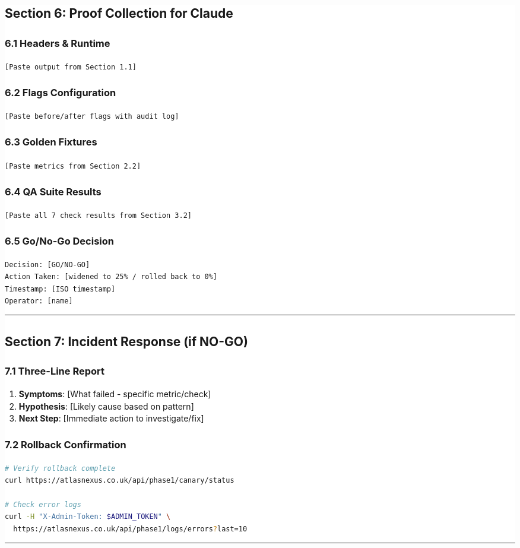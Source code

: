 
## Section 6: Proof Collection for Claude

### 6.1 Headers & Runtime
```
[Paste output from Section 1.1]
```

### 6.2 Flags Configuration
```
[Paste before/after flags with audit log]
```

### 6.3 Golden Fixtures
```
[Paste metrics from Section 2.2]
```

### 6.4 QA Suite Results
```
[Paste all 7 check results from Section 3.2]
```

### 6.5 Go/No-Go Decision
```
Decision: [GO/NO-GO]
Action Taken: [widened to 25% / rolled back to 0%]
Timestamp: [ISO timestamp]
Operator: [name]
```

---

## Section 7: Incident Response (if NO-GO)

### 7.1 Three-Line Report
1. **Symptoms**: [What failed - specific metric/check]
2. **Hypothesis**: [Likely cause based on pattern]
3. **Next Step**: [Immediate action to investigate/fix]

### 7.2 Rollback Confirmation
```bash
# Verify rollback complete
curl https://atlasnexus.co.uk/api/phase1/canary/status

# Check error logs
curl -H "X-Admin-Token: $ADMIN_TOKEN" \
  https://atlasnexus.co.uk/api/phase1/logs/errors?last=10
```

---
